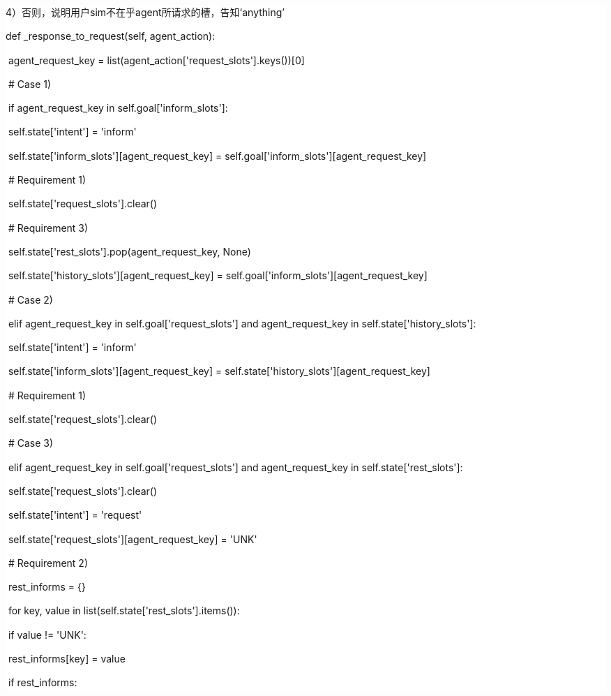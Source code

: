 4）否则，说明用户sim不在乎agent所请求的槽，告知‘anything’

 

def _response_to_request(self, agent_action):

​     agent_request_key = list(agent_action['request_slots'].keys())[0]

​     \# Case 1)

​     if agent_request_key in self.goal['inform_slots']:

​       self.state['intent'] = 'inform'

​       self.state['inform_slots'][agent_request_key] = self.goal['inform_slots'][agent_request_key]

​       \# Requirement 1)

​       self.state['request_slots'].clear()

​       \# Requirement 3)

​       self.state['rest_slots'].pop(agent_request_key, None)

​       self.state['history_slots'][agent_request_key] = self.goal['inform_slots'][agent_request_key]

​     \# Case 2)

​     elif agent_request_key in self.goal['request_slots'] and agent_request_key in self.state['history_slots']:

​       self.state['intent'] = 'inform'

​       self.state['inform_slots'][agent_request_key] = self.state['history_slots'][agent_request_key]

​       \# Requirement 1)

​       self.state['request_slots'].clear()

​     \# Case 3)

​     elif agent_request_key in self.goal['request_slots'] and agent_request_key in self.state['rest_slots']:

​       self.state['request_slots'].clear()

​       self.state['intent'] = 'request'

​       self.state['request_slots'][agent_request_key] = 'UNK'

​       \# Requirement 2)

​       rest_informs = {}

​       for key, value in list(self.state['rest_slots'].items()):

​         if value != 'UNK':

​           rest_informs[key] = value

​       if rest_informs:
